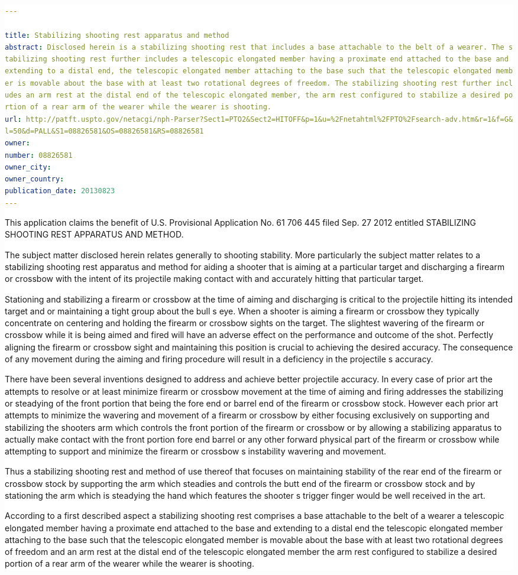 ```yaml
---

title: Stabilizing shooting rest apparatus and method
abstract: Disclosed herein is a stabilizing shooting rest that includes a base attachable to the belt of a wearer. The stabilizing shooting rest further includes a telescopic elongated member having a proximate end attached to the base and extending to a distal end, the telescopic elongated member attaching to the base such that the telescopic elongated member is movable about the base with at least two rotational degrees of freedom. The stabilizing shooting rest further includes an arm rest at the distal end of the telescopic elongated member, the arm rest configured to stabilize a desired portion of a rear arm of the wearer while the wearer is shooting.
url: http://patft.uspto.gov/netacgi/nph-Parser?Sect1=PTO2&Sect2=HITOFF&p=1&u=%2Fnetahtml%2FPTO%2Fsearch-adv.htm&r=1&f=G&l=50&d=PALL&S1=08826581&OS=08826581&RS=08826581
owner: 
number: 08826581
owner_city: 
owner_country: 
publication_date: 20130823
---
```

This application claims the benefit of U.S. Provisional Application No. 61 706 445 filed Sep. 27 2012 entitled STABILIZING SHOOTING REST APPARATUS AND METHOD.

The subject matter disclosed herein relates generally to shooting stability. More particularly the subject matter relates to a stabilizing shooting rest apparatus and method for aiding a shooter that is aiming at a particular target and discharging a firearm or crossbow with the intent of its projectile making contact with and accurately hitting that particular target.

Stationing and stabilizing a firearm or crossbow at the time of aiming and discharging is critical to the projectile hitting its intended target and or maintaining a tight group about the bull s eye. When a shooter is aiming a firearm or crossbow they typically concentrate on centering and holding the firearm or crossbow sights on the target. The slightest wavering of the firearm or crossbow while it is being aimed and fired will have an adverse effect on the performance and outcome of the shot. Perfectly aligning the firearm or crossbow sight and maintaining this position is crucial to achieving the desired accuracy. The consequence of any movement during the aiming and firing procedure will result in a deficiency in the projectile s accuracy.

There have been several inventions designed to address and achieve better projectile accuracy. In every case of prior art the attempts to resolve or at least minimize firearm or crossbow movement at the time of aiming and firing addresses the stabilizing or steadying of the front portion that being the fore end or barrel end of the firearm or crossbow stock. However each prior art attempts to minimize the wavering and movement of a firearm or crossbow by either focusing exclusively on supporting and stabilizing the shooters arm which controls the front portion of the firearm or crossbow or by allowing a stabilizing apparatus to actually make contact with the front portion fore end barrel or any other forward physical part of the firearm or crossbow while attempting to support and minimize the firearm or crossbow s instability wavering and movement.

Thus a stabilizing shooting rest and method of use thereof that focuses on maintaining stability of the rear end of the firearm or crossbow stock by supporting the arm which steadies and controls the butt end of the firearm or crossbow stock and by stationing the arm which is steadying the hand which features the shooter s trigger finger would be well received in the art.

According to a first described aspect a stabilizing shooting rest comprises a base attachable to the belt of a wearer a telescopic elongated member having a proximate end attached to the base and extending to a distal end the telescopic elongated member attaching to the base such that the telescopic elongated member is movable about the base with at least two rotational degrees of freedom and an arm rest at the distal end of the telescopic elongated member the arm rest configured to stabilize a desired portion of a rear arm of the wearer while the wearer is shooting.

